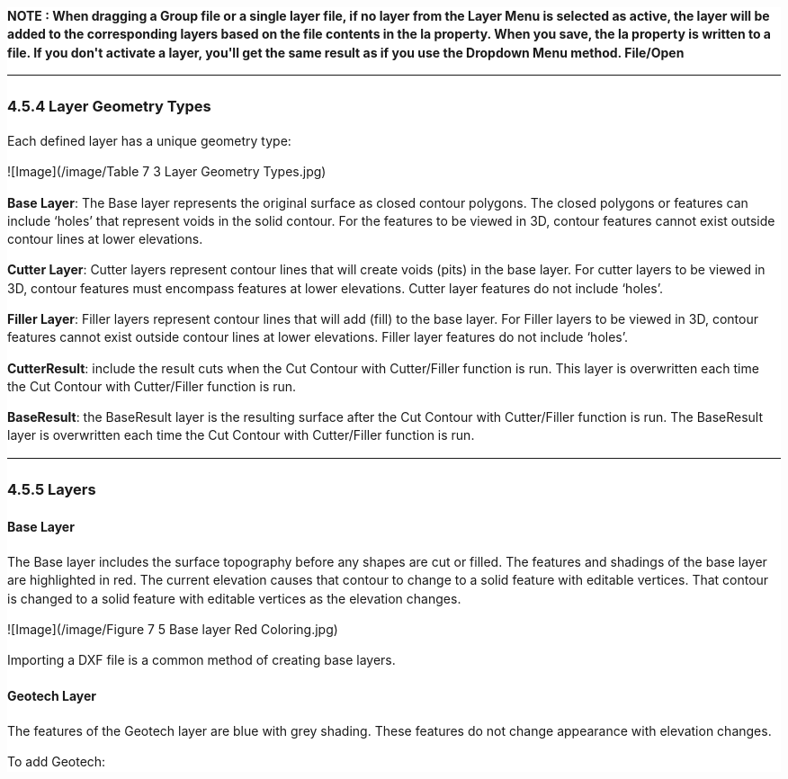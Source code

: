 
 **NOTE : When dragging a Group file or a single layer file, if no layer from the Layer Menu is selected as active, the layer will be added to the corresponding layers based on the file contents in the la property. When you save, the la property is written to a file. If you don't activate a layer, you'll get the same result as if you use the Dropdown Menu method. File/Open**
<hr>

### 4.5.4 Layer Geometry Types

Each defined layer has a unique geometry type:

  ![Image](/image/Table 7 3 Layer Geometry Types.jpg)


**Base Layer**: The Base layer represents the original surface as closed contour polygons.  The closed polygons or features can include ‘holes’ that represent voids in the solid contour.  For the features to be viewed in 3D, contour features cannot exist outside contour lines at lower elevations.

**Cutter Layer**: Cutter layers represent contour lines that will create voids (pits) in the base layer.  For cutter layers to be viewed in 3D, contour features must encompass features at lower elevations.  Cutter layer features do not include ‘holes’.  


**Filler Layer**: Filler layers represent contour lines that will add (fill) to the base layer.  For Filler layers to be viewed in 3D, contour features cannot exist outside contour lines at lower elevations.  Filler layer features do not include ‘holes’.

**CutterResult**: include the result cuts when the Cut Contour with Cutter/Filler function is run.  This layer is overwritten each time the Cut Contour with Cutter/Filler function is run.

**BaseResult**: the BaseResult layer is the resulting surface after the Cut Contour with Cutter/Filler function is run.  The BaseResult layer is overwritten each time the Cut Contour with Cutter/Filler function is run.
<hr>

### 4.5.5 Layers

#### Base Layer


The Base layer includes the surface topography before any shapes are cut or filled. The features and shadings of the base layer are highlighted in red. The current elevation causes that contour to change to a solid feature with editable vertices. That contour is changed to a solid feature with editable vertices as the elevation changes.

  ![Image](/image/Figure 7 5 Base layer Red Coloring.jpg)


Importing a DXF file is a common method of creating base layers.


#### Geotech Layer

The features of the Geotech layer are blue with grey shading. These features do not change appearance with elevation changes.

To add Geotech:
